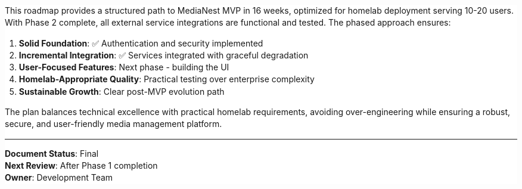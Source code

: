 This roadmap provides a structured path to MediaNest MVP in 16 weeks, optimized for homelab deployment serving 10-20 users. With Phase 2 complete, all external service integrations are functional and tested. The phased approach ensures:

1. **Solid Foundation**: ✅ Authentication and security implemented
2. **Incremental Integration**: ✅ Services integrated with graceful degradation
3. **User-Focused Features**: Next phase - building the UI
4. **Homelab-Appropriate Quality**: Practical testing over enterprise complexity
5. **Sustainable Growth**: Clear post-MVP evolution path

The plan balances technical excellence with practical homelab requirements, avoiding over-engineering while ensuring a robust, secure, and user-friendly media management platform.

---

**Document Status**: Final  
**Next Review**: After Phase 1 completion  
**Owner**: Development Team
